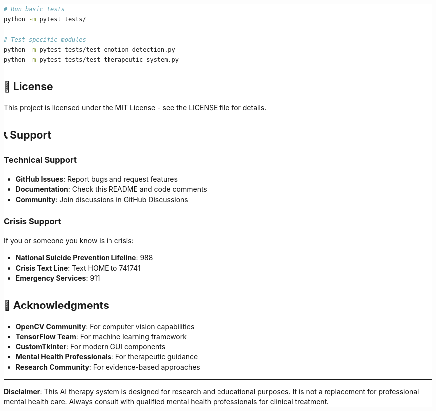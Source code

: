 ```bash
# Run basic tests
python -m pytest tests/

# Test specific modules
python -m pytest tests/test_emotion_detection.py
python -m pytest tests/test_therapeutic_system.py
```

## 📄 License

This project is licensed under the MIT License - see the LICENSE file for details.

## 📞 Support

### Technical Support
- **GitHub Issues**: Report bugs and request features
- **Documentation**: Check this README and code comments
- **Community**: Join discussions in GitHub Discussions

### Crisis Support
If you or someone you know is in crisis:
- **National Suicide Prevention Lifeline**: 988
- **Crisis Text Line**: Text HOME to 741741
- **Emergency Services**: 911

## 🙏 Acknowledgments

- **OpenCV Community**: For computer vision capabilities
- **TensorFlow Team**: For machine learning framework
- **CustomTkinter**: For modern GUI components
- **Mental Health Professionals**: For therapeutic guidance
- **Research Community**: For evidence-based approaches

---

**Disclaimer**: This AI therapy system is designed for research and educational purposes. It is not a replacement for professional mental health care. Always consult with qualified mental health professionals for clinical treatment.
